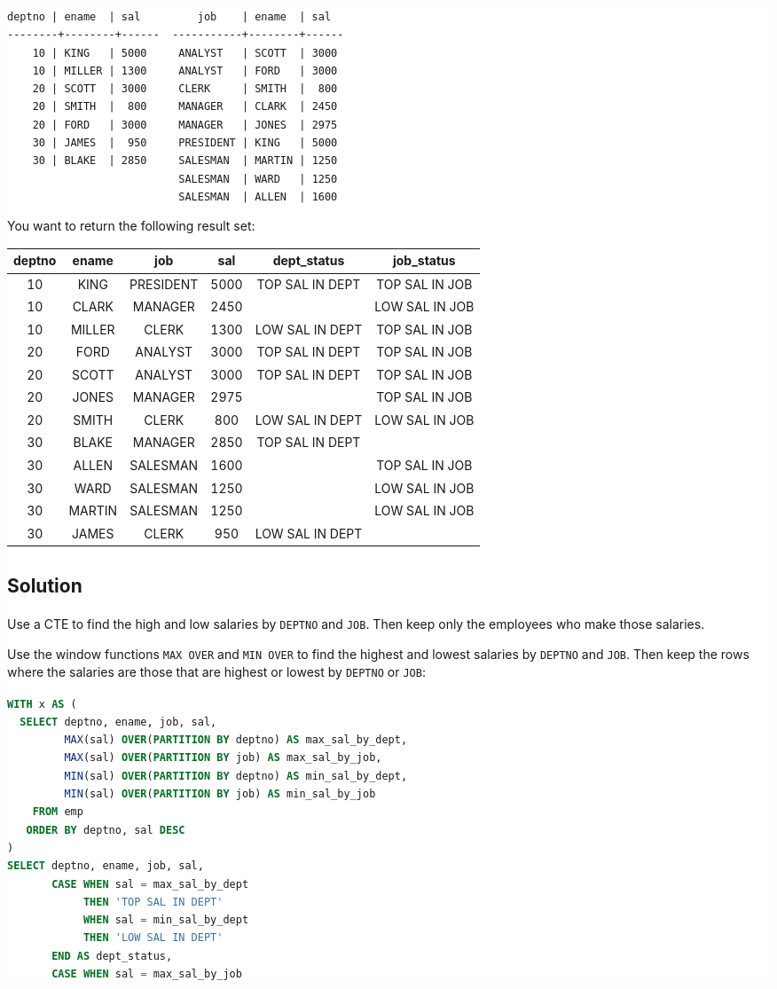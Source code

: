```console
deptno | ename  | sal         job    | ename  | sal
--------+--------+------  -----------+--------+------
    10 | KING   | 5000     ANALYST   | SCOTT  | 3000
    10 | MILLER | 1300     ANALYST   | FORD   | 3000
    20 | SCOTT  | 3000     CLERK     | SMITH  |  800
    20 | SMITH  |  800     MANAGER   | CLARK  | 2450
    20 | FORD   | 3000     MANAGER   | JONES  | 2975
    30 | JAMES  |  950     PRESIDENT | KING   | 5000
    30 | BLAKE  | 2850     SALESMAN  | MARTIN | 1250
                           SALESMAN  | WARD   | 1250
                           SALESMAN  | ALLEN  | 1600
```

You want to return the following result set:

|deptno | ename  |    job    | sal  |   dept_status   |   job_status|
|:-----:|:-------:|:--------:|:-----:|:--------------:|:--------------:|
|    10 | KING   | PRESIDENT | 5000 | TOP SAL IN DEPT | TOP SAL IN JOB|
|    10 | CLARK  | MANAGER   | 2450 |                 | LOW SAL IN JOB|
|    10 | MILLER | CLERK     | 1300 | LOW SAL IN DEPT | TOP SAL IN JOB|
|    20 | FORD   | ANALYST   | 3000 | TOP SAL IN DEPT | TOP SAL IN JOB|
|    20 | SCOTT  | ANALYST   | 3000 | TOP SAL IN DEPT | TOP SAL IN JOB|
|    20 | JONES  | MANAGER   | 2975 |                 | TOP SAL IN JOB|
|    20 | SMITH  | CLERK     |  800 | LOW SAL IN DEPT | LOW SAL IN JOB|
|    30 | BLAKE  | MANAGER   | 2850 | TOP SAL IN DEPT ||
|    30 | ALLEN  | SALESMAN  | 1600 |                 | TOP SAL IN JOB|
|    30 | WARD   | SALESMAN  | 1250 |                 | LOW SAL IN JOB|
|    30 | MARTIN | SALESMAN  | 1250 |                 | LOW SAL IN JOB|
|    30 | JAMES  | CLERK     |  950 | LOW SAL IN DEPT ||


## Solution

Use a CTE to find the high and low salaries by `DEPTNO` and `JOB`. Then keep only the employees who make those salaries.

Use the window functions `MAX OVER` and `MIN OVER` to find the highest and lowest salaries by `DEPTNO` and `JOB`. Then keep the rows where the salaries are those that are highest or lowest by `DEPTNO` or `JOB`:

```SQL
WITH x AS (
  SELECT deptno, ename, job, sal,
         MAX(sal) OVER(PARTITION BY deptno) AS max_sal_by_dept,
         MAX(sal) OVER(PARTITION BY job) AS max_sal_by_job,
         MIN(sal) OVER(PARTITION BY deptno) AS min_sal_by_dept,
         MIN(sal) OVER(PARTITION BY job) AS min_sal_by_job
    FROM emp
   ORDER BY deptno, sal DESC
)
SELECT deptno, ename, job, sal,
       CASE WHEN sal = max_sal_by_dept
            THEN 'TOP SAL IN DEPT'
            WHEN sal = min_sal_by_dept
            THEN 'LOW SAL IN DEPT'
       END AS dept_status,
       CASE WHEN sal = max_sal_by_job
```